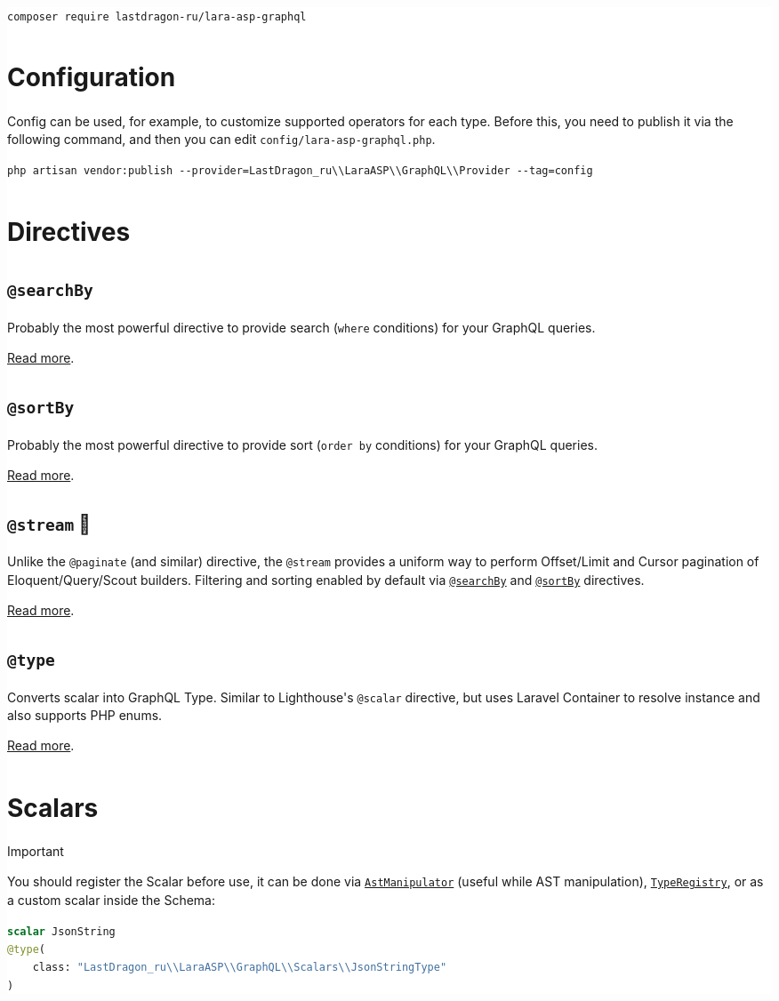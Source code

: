 ```shell
composer require lastdragon-ru/lara-asp-graphql
```

[//]: # (end: 3f6ad6b1286af0c80a1f759dea7af7dba89516e79ef8c8b08be695e4429c278c)

# Configuration

Config can be used, for example, to customize supported operators for each type. Before this, you need to publish it via the following command, and then you can edit `config/lara-asp-graphql.php`.

```shell
php artisan vendor:publish --provider=LastDragon_ru\\LaraASP\\GraphQL\\Provider --tag=config
```

# Directives

[include:document-list]: ./docs/Directives
[//]: # (start: 0c4e6191f4559b6f9a3934f6dfa16490cf440b719dc752ee8992eb561b40de8b)
[//]: # (warning: Generated automatically. Do not edit.)

## `@searchBy`

Probably the most powerful directive to provide search (`where` conditions) for your GraphQL queries.

[Read more](<docs/Directives/@searchBy.md>).

## `@sortBy`

Probably the most powerful directive to provide sort (`order by` conditions) for your GraphQL queries.

[Read more](<docs/Directives/@sortBy.md>).

## `@stream` 🧪

Unlike the `@paginate` (and similar) directive, the `@stream` provides a uniform way to perform Offset/Limit and Cursor pagination of Eloquent/Query/Scout builders. Filtering and sorting enabled by default via [`@searchBy`](docs/Directives/@searchBy.md) and [`@sortBy`](docs/Directives/@sortBy.md) directives.

[Read more](<docs/Directives/@stream.md>).

## `@type`

Converts scalar into GraphQL Type. Similar to Lighthouse's `@scalar` directive, but uses Laravel Container to resolve instance and also supports PHP enums.

[Read more](<docs/Directives/@type.md>).

[//]: # (end: 0c4e6191f4559b6f9a3934f6dfa16490cf440b719dc752ee8992eb561b40de8b)

# Scalars

> [!IMPORTANT]
>
> You should register the Scalar before use, it can be done via [`AstManipulator`](./src/Utils/AstManipulator.php) (useful while AST manipulation), [`TypeRegistry`](https://lighthouse-php.com/master/digging-deeper/adding-types-programmatically.html#using-the-typeregistry), or as a custom scalar inside the Schema:
>
> ```graphql
> scalar JsonString
> @type(
>     class: "LastDragon_ru\\LaraASP\\GraphQL\\Scalars\\JsonStringType"
> )
> ```


[include:artisan]: <lara-asp-documentator:requirements "{$directory}">
[//]: # (start: 0f999169cbabc32d4f47c79c31d74f8b4066c685962719bae5df3c63a08ea382)
[//]: # (end: 0f999169cbabc32d4f47c79c31d74f8b4066c685962719bae5df3c63a08ea382)
[include:template]: ../../docs/Shared/Installation.md ({"data": {"package": "graphql"}})
[//]: # (start: 3f6ad6b1286af0c80a1f759dea7af7dba89516e79ef8c8b08be695e4429c278c)
[include:document-list]: ./docs/Scalars
[//]: # (start: e4b8e1f1458103b7ed6e1a71a8dc3c964afce8484698a88f0d49d6d6121bafc8)
[//]: # (end: e4b8e1f1458103b7ed6e1a71a8dc3c964afce8484698a88f0d49d6d6121bafc8)
[include:example]: docs/Examples/BuilderInfoProvider.php
[//]: # (start: 4d2d9fdbfd2e9508604872c153faeb14eab6934d293f7f0880446a95e68d0679)
[//]: # (end: 4d2d9fdbfd2e9508604872c153faeb14eab6934d293f7f0880446a95e68d0679)
[include:example]: ./docs/Examples/Printer.php
[//]: # (start: 00ac890253748f10fee1ee6b47fa65917a45100cc9ee42b420e5d8c0219213e5)
[//]: # (end: 00ac890253748f10fee1ee6b47fa65917a45100cc9ee42b420e5d8c0219213e5)
[include:document-list]: ./docs/Assertions
[//]: # (start: c9953bb428d837e4a82f61878dcfa1a88fc32adcfc3e683dcc228578acec584b)
[//]: # (end: c9953bb428d837e4a82f61878dcfa1a88fc32adcfc3e683dcc228578acec584b)
[include:file]: ../../docs/Shared/Contributing.md
[//]: # (start: fc88f84f187016cb8144e9a024844024492f0c3a5a6f8d128bf69a5814cc8cc5)
[//]: # (end: fc88f84f187016cb8144e9a024844024492f0c3a5a6f8d128bf69a5814cc8cc5)
